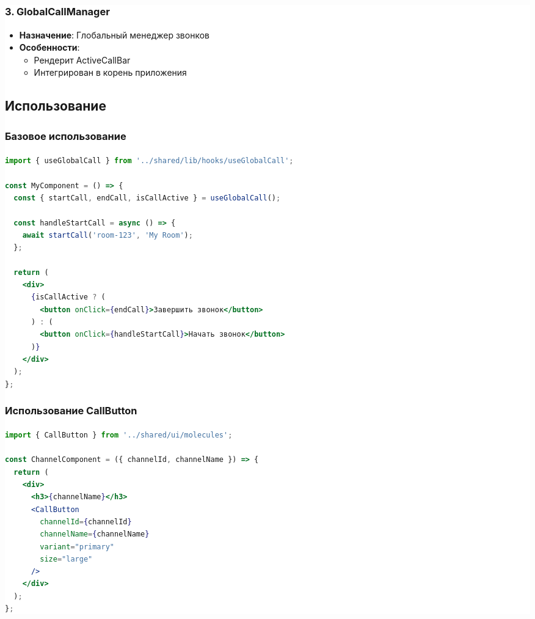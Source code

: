 ### 3. GlobalCallManager
- **Назначение**: Глобальный менеджер звонков
- **Особенности**:
  - Рендерит ActiveCallBar
  - Интегрирован в корень приложения

## Использование

### Базовое использование

```jsx
import { useGlobalCall } from '../shared/lib/hooks/useGlobalCall';

const MyComponent = () => {
  const { startCall, endCall, isCallActive } = useGlobalCall();
  
  const handleStartCall = async () => {
    await startCall('room-123', 'My Room');
  };
  
  return (
    <div>
      {isCallActive ? (
        <button onClick={endCall}>Завершить звонок</button>
      ) : (
        <button onClick={handleStartCall}>Начать звонок</button>
      )}
    </div>
  );
};
```

### Использование CallButton

```jsx
import { CallButton } from '../shared/ui/molecules';

const ChannelComponent = ({ channelId, channelName }) => {
  return (
    <div>
      <h3>{channelName}</h3>
      <CallButton
        channelId={channelId}
        channelName={channelName}
        variant="primary"
        size="large"
      />
    </div>
  );
};
```
